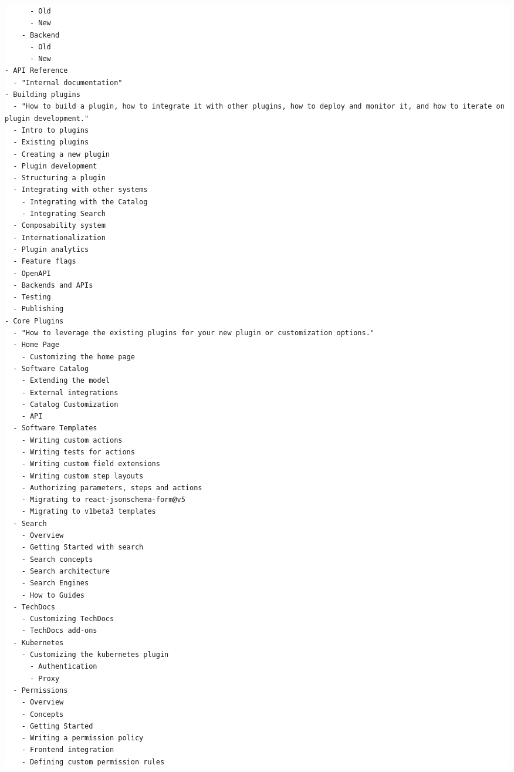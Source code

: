           - Old
          - New
        - Backend
          - Old
          - New
    - API Reference
      - "Internal documentation"
    - Building plugins
      - "How to build a plugin, how to integrate it with other plugins, how to deploy and monitor it, and how to iterate on plugin development."
      - Intro to plugins
      - Existing plugins
      - Creating a new plugin
      - Plugin development
      - Structuring a plugin
      - Integrating with other systems
        - Integrating with the Catalog
        - Integrating Search
      - Composability system
      - Internationalization
      - Plugin analytics
      - Feature flags
      - OpenAPI
      - Backends and APIs
      - Testing
      - Publishing
    - Core Plugins
      - "How to leverage the existing plugins for your new plugin or customization options."
      - Home Page
        - Customizing the home page
      - Software Catalog
        - Extending the model
        - External integrations
        - Catalog Customization
        - API
      - Software Templates
        - Writing custom actions
        - Writing tests for actions
        - Writing custom field extensions
        - Writing custom step layouts
        - Authorizing parameters, steps and actions
        - Migrating to react-jsonschema-form@v5
        - Migrating to v1beta3 templates
      - Search
        - Overview
        - Getting Started with search
        - Search concepts
        - Search architecture
        - Search Engines
        - How to Guides
      - TechDocs
        - Customizing TechDocs
        - TechDocs add-ons
      - Kubernetes
        - Customizing the kubernetes plugin
          - Authentication
          - Proxy
      - Permissions
        - Overview
        - Concepts
        - Getting Started
        - Writing a permission policy
        - Frontend integration
        - Defining custom permission rules